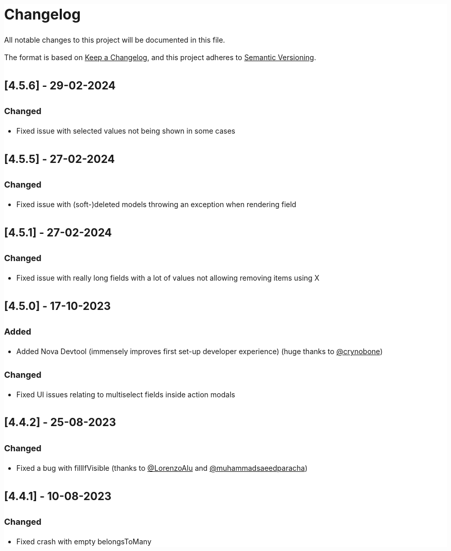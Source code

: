 # Changelog

All notable changes to this project will be documented in this file.

The format is based on [Keep a Changelog](https://keepachangelog.com/en/1.0.0/),
and this project adheres to [Semantic Versioning](https://semver.org/spec/v2.0.0.html).

## [4.5.6] - 29-02-2024

### Changed

- Fixed issue with selected values not being shown in some cases

## [4.5.5] - 27-02-2024

### Changed

- Fixed issue with (soft-)deleted models throwing an exception when rendering field

## [4.5.1] - 27-02-2024

### Changed

- Fixed issue with really long fields with a lot of values not allowing removing items using X

## [4.5.0] - 17-10-2023

### Added

- Added Nova Devtool (immensely improves first set-up developer experience) (huge thanks to [@crynobone](https://github.com/crynobone))

### Changed

- Fixed UI issues relating to multiselect fields inside action modals

## [4.4.2] - 25-08-2023

### Changed

- Fixed a bug with fillIfVisible (thanks to [@LorenzoAlu](https://github.com/LorenzoAlu) and [@muhammadsaeedparacha](https://github.com/muhammadsaeedparacha))

## [4.4.1] - 10-08-2023

### Changed

- Fixed crash with empty belongsToMany
